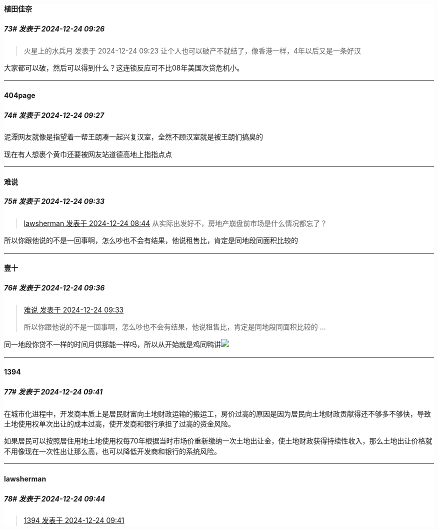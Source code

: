 ####  植田佳奈  
##### 73#       发表于 2024-12-24 09:26

<blockquote>火星上的水兵月 发表于 2024-12-24 09:23
让个人也可以破产不就结了，像香港一样，4年以后又是一条好汉</blockquote>
大家都可以破，然后可以得到什么？这连锁反应可不比08年美国次贷危机小。

*****

####  404page  
##### 74#       发表于 2024-12-24 09:27

泥潭网友就像是指望着一帮王朗凑一起兴复汉室，全然不顾汉室就是被王朗们搞臭的

现在有人想裹个黄巾还要被网友站道德高地上指指点点


*****

####  难说  
##### 75#       发表于 2024-12-24 09:33

<blockquote><a href="httphttps://bbs.saraba1st.com/2b/forum.php?mod=redirect&amp;goto=findpost&amp;pid=67002291&amp;ptid=2219081" target="_blank">lawsherman 发表于 2024-12-24 08:44</a>
从实际出发好不，房地产崩盘前市场是什么情况都忘了？</blockquote>
所以你跟他说的不是一回事啊，怎么吵也不会有结果，他说租售比，肯定是同地段同面积比较的

*****

####  壹十  
##### 76#       发表于 2024-12-24 09:36

<blockquote><a href="httphttps://bbs.saraba1st.com/2b/forum.php?mod=redirect&amp;goto=findpost&amp;pid=67002660&amp;ptid=2219081" target="_blank">难说 发表于 2024-12-24 09:33</a>

所以你跟他说的不是一回事啊，怎么吵也不会有结果，他说租售比，肯定是同地段同面积比较的 ...</blockquote>
同一地段你贷不一样的时间月供那能一样吗，所以从开始就是鸡同鸭讲<img src="https://static.saraba1st.com/image/smiley/face2017/020.png" referrerpolicy="no-referrer">


*****

####  1394  
##### 77#       发表于 2024-12-24 09:41

在城市化进程中，开发商本质上是居民财富向土地财政运输的搬运工，房价过高的原因是因为居民向土地财政贡献得还不够多不够快，导致土地使用权单次出让的成本过高，使开发商和银行承担了过高的资金风险。

如果居民可以按照居住用地土地使用权每70年根据当时市场价重新缴纳一次土地出让金，使土地财政获得持续性收入，那么土地出让价格就不用像现在一次性出让那么高，也可以降低开发商和银行的系统风险。

*****

####  lawsherman  
##### 78#       发表于 2024-12-24 09:44

<blockquote><a href="httphttps://bbs.saraba1st.com/2b/forum.php?mod=redirect&amp;goto=findpost&amp;pid=67002736&amp;ptid=2219081" target="_blank">1394 发表于 2024-12-24 09:41</a>
